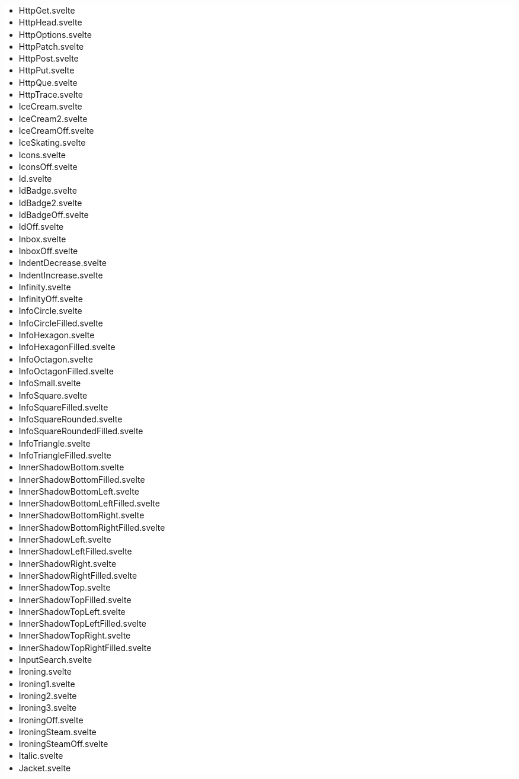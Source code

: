 - HttpGet.svelte
- HttpHead.svelte
- HttpOptions.svelte
- HttpPatch.svelte
- HttpPost.svelte
- HttpPut.svelte
- HttpQue.svelte
- HttpTrace.svelte
- IceCream.svelte
- IceCream2.svelte
- IceCreamOff.svelte
- IceSkating.svelte
- Icons.svelte
- IconsOff.svelte
- Id.svelte
- IdBadge.svelte
- IdBadge2.svelte
- IdBadgeOff.svelte
- IdOff.svelte
- Inbox.svelte
- InboxOff.svelte
- IndentDecrease.svelte
- IndentIncrease.svelte
- Infinity.svelte
- InfinityOff.svelte
- InfoCircle.svelte
- InfoCircleFilled.svelte
- InfoHexagon.svelte
- InfoHexagonFilled.svelte
- InfoOctagon.svelte
- InfoOctagonFilled.svelte
- InfoSmall.svelte
- InfoSquare.svelte
- InfoSquareFilled.svelte
- InfoSquareRounded.svelte
- InfoSquareRoundedFilled.svelte
- InfoTriangle.svelte
- InfoTriangleFilled.svelte
- InnerShadowBottom.svelte
- InnerShadowBottomFilled.svelte
- InnerShadowBottomLeft.svelte
- InnerShadowBottomLeftFilled.svelte
- InnerShadowBottomRight.svelte
- InnerShadowBottomRightFilled.svelte
- InnerShadowLeft.svelte
- InnerShadowLeftFilled.svelte
- InnerShadowRight.svelte
- InnerShadowRightFilled.svelte
- InnerShadowTop.svelte
- InnerShadowTopFilled.svelte
- InnerShadowTopLeft.svelte
- InnerShadowTopLeftFilled.svelte
- InnerShadowTopRight.svelte
- InnerShadowTopRightFilled.svelte
- InputSearch.svelte
- Ironing.svelte
- Ironing1.svelte
- Ironing2.svelte
- Ironing3.svelte
- IroningOff.svelte
- IroningSteam.svelte
- IroningSteamOff.svelte
- Italic.svelte
- Jacket.svelte